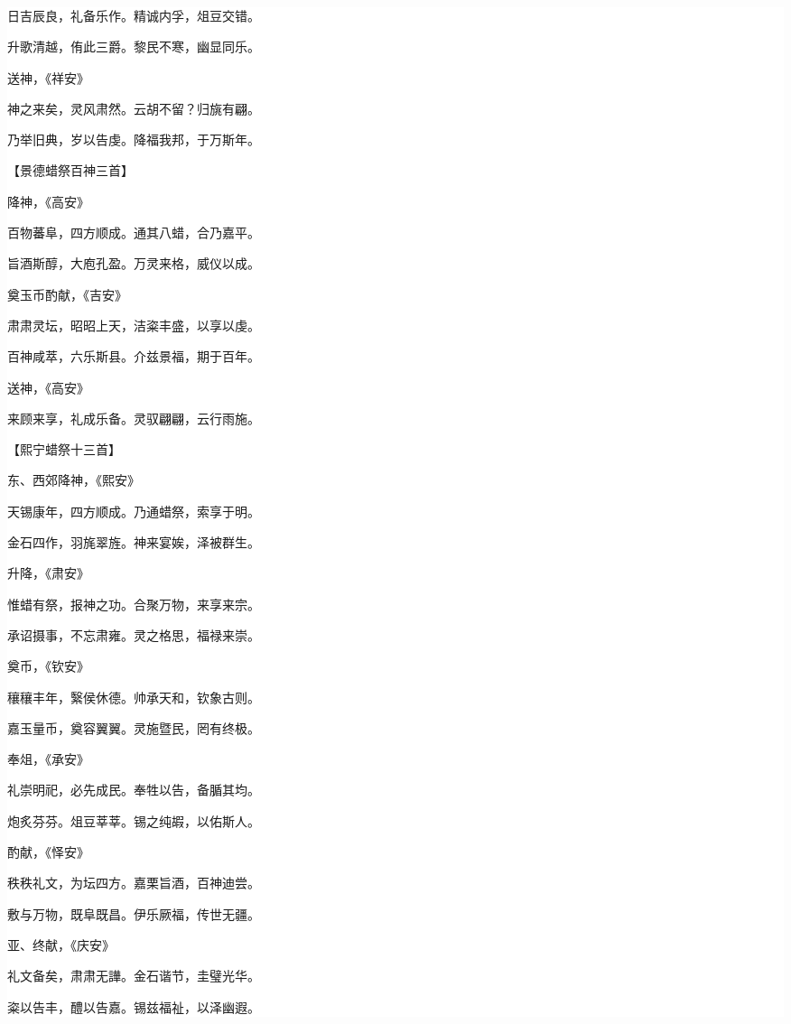 日吉辰良，礼备乐作。精诚内孚，俎豆交错。

升歌清越，侑此三爵。黎民不寒，幽显同乐。

送神，《祥安》

神之来矣，灵风肃然。云胡不留？归旐有翩。

乃举旧典，岁以告虔。降福我邦，于万斯年。

【景德蜡祭百神三首】

降神，《高安》

百物蕃阜，四方顺成。通其八蜡，合乃嘉平。

旨酒斯醇，大庖孔盈。万灵来格，威仪以成。

奠玉币酌献，《吉安》

肃肃灵坛，昭昭上天，洁粢丰盛，以享以虔。

百神咸萃，六乐斯县。介兹景福，期于百年。

送神，《高安》

来顾来享，礼成乐备。灵驭翩翩，云行雨施。

【熙宁蜡祭十三首】

东、西郊降神，《熙安》

天锡康年，四方顺成。乃通蜡祭，索享于明。

金石四作，羽旄翠旌。神来宴娭，泽被群生。

升降，《肃安》

惟蜡有祭，报神之功。合聚万物，来享来宗。

承诏摄事，不忘肃雍。灵之格思，福禄来崇。

奠币，《钦安》

穰穰丰年，繄侯休德。帅承天和，钦象古则。

嘉玉量币，奠容翼翼。灵施暨民，罔有终极。

奉俎，《承安》

礼崇明祀，必先成民。奉牲以告，备腯其均。

炮炙芬芬。俎豆莘莘。锡之纯嘏，以佑斯人。

酌献，《怿安》

秩秩礼文，为坛四方。嘉栗旨酒，百神迪尝。

敷与万物，既阜既昌。伊乐厥福，传世无疆。

亚、终献，《庆安》

礼文备矣，肃肃无譁。金石谐节，圭璧光华。

粢以告丰，醴以告嘉。锡兹福祉，以泽幽遐。
